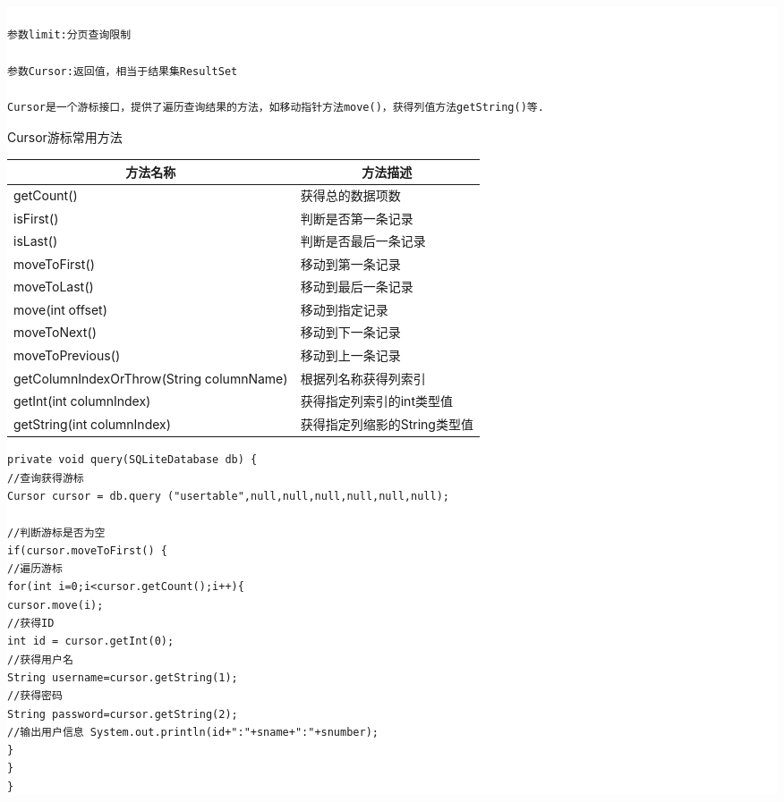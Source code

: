 ```

参数limit:分页查询限制

参数Cursor:返回值，相当于结果集ResultSet

Cursor是一个游标接口，提供了遍历查询结果的方法，如移动指针方法move()，获得列值方法getString()等.

```

Cursor游标常用方法

| 方法名称 | 方法描述 |
| --- | --- |
| getCount() | 获得总的数据项数 |
| isFirst() | 判断是否第一条记录 |
| isLast() | 判断是否最后一条记录 |
| moveToFirst() | 移动到第一条记录 |
| moveToLast() | 移动到最后一条记录 |
| move(int offset) | 移动到指定记录 |
| moveToNext() | 移动到下一条记录 |
| moveToPrevious() | 移动到上一条记录 |
| getColumnIndexOrThrow(String columnName) | 根据列名称获得列索引 |
| getInt(int columnIndex) | 获得指定列索引的int类型值 |
| getString(int columnIndex) | 获得指定列缩影的String类型值 |

```
private void query(SQLiteDatabase db) {  
//查询获得游标  
Cursor cursor = db.query ("usertable",null,null,null,null,null,null);  
   
//判断游标是否为空  
if(cursor.moveToFirst() {  
//遍历游标  
for(int i=0;i<cursor.getCount();i++){  
cursor.move(i);  
//获得ID  
int id = cursor.getInt(0);  
//获得用户名  
String username=cursor.getString(1);  
//获得密码  
String password=cursor.getString(2);  
//输出用户信息 System.out.println(id+":"+sname+":"+snumber);  
}  
}  
}

```
